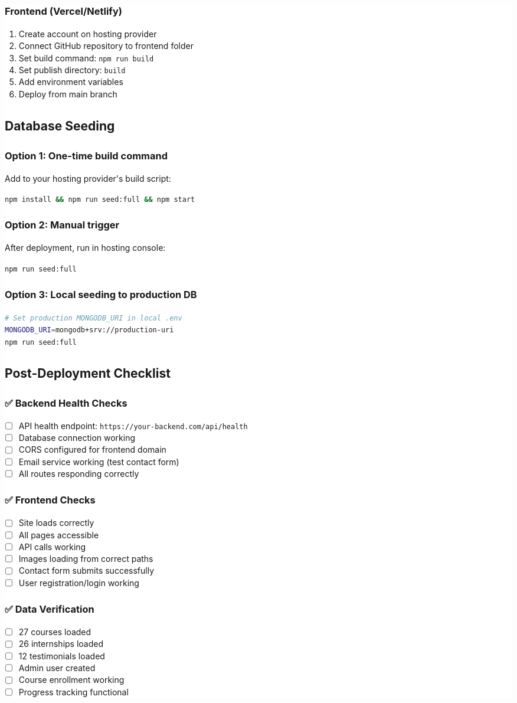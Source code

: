 ### Frontend (Vercel/Netlify)
1. Create account on hosting provider  
2. Connect GitHub repository to frontend folder
3. Set build command: `npm run build`
4. Set publish directory: `build`
5. Add environment variables
6. Deploy from main branch

## Database Seeding

### Option 1: One-time build command
Add to your hosting provider's build script:
```bash
npm install && npm run seed:full && npm start
```

### Option 2: Manual trigger
After deployment, run in hosting console:
```bash
npm run seed:full
```

### Option 3: Local seeding to production DB
```bash
# Set production MONGODB_URI in local .env
MONGODB_URI=mongodb+srv://production-uri
npm run seed:full
```

## Post-Deployment Checklist

### ✅ Backend Health Checks
- [ ] API health endpoint: `https://your-backend.com/api/health`
- [ ] Database connection working
- [ ] CORS configured for frontend domain
- [ ] Email service working (test contact form)
- [ ] All routes responding correctly

### ✅ Frontend Checks  
- [ ] Site loads correctly
- [ ] All pages accessible
- [ ] API calls working
- [ ] Images loading from correct paths
- [ ] Contact form submits successfully
- [ ] User registration/login working

### ✅ Data Verification
- [ ] 27 courses loaded
- [ ] 26 internships loaded  
- [ ] 12 testimonials loaded
- [ ] Admin user created
- [ ] Course enrollment working
- [ ] Progress tracking functional
